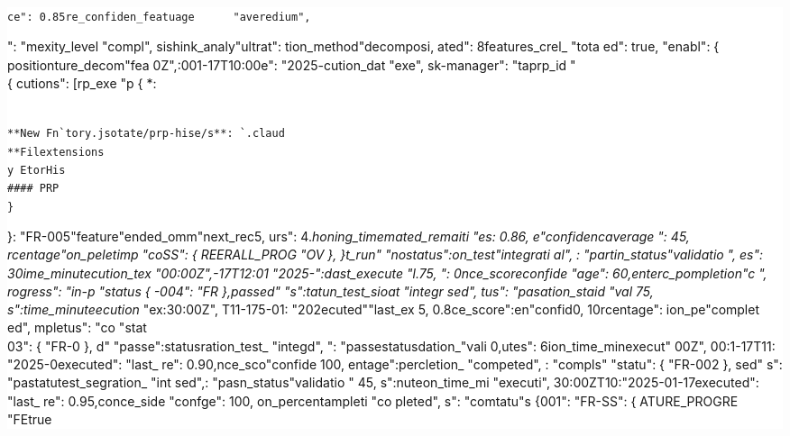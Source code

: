     ce": 0.85re_confiden_featuage      "averedium",
  ": "mexity_level  "compl",
      sishink_analy"ultrat": tion_method"decomposi,
        ated": 8features_crel_     "tota
   ed": true,    "enabl": {
    positionture_decom"fea
      0Z",:001-17T10:00e": "2025-cution_dat    "exe",
  sk-manager": "taprp_id  "    
    {
cutions": [rp_exe "p
{
 *:
```jsonields*

**New Fn`tory.jsotate/prp-hise/s**: `.claud
**Filextensions
y EtorHis
#### PRP 
}
```

  }: "FR-005"feature"ended_omm"next_rec5,
    urs": 4._honing_timemated_remaiti    "es: 0.86,
e"_confidencaverage ": 45,
   rcentage"on_peletimp  "coSS": {
  REERALL_PROG
  "OV
  },
    }t_run" "nostatus":on_test_"integrati    al",
  : "partin_status"validatio     ",
 es": 30ime_minutecution_tex
      "00:00Z",-17T12:01 "2025-":dast_execute     "l.75,
 ": 0nce_scoreconfide
      "age": 60,enterc_pompletion"c   ",
   rogress": "in-p  "status {
    -004":
    "FR
    },passed" "s":tatun_test_sioat   "integr  sed",
 tus": "pasation_staid  "val 75,
    s":time_minuteecution_      "ex:30:00Z",
T11-175-01: "202ecuted""last_ex     5,
  0.8ce_score":en"confid0,
      10rcentage": ion_pe"complet     ed",
 mpletus": "co  "stat  
  03": { "FR-0 },
   d"
    "passe":statusration_test_ "integd",
     ": "passestatusdation_"vali
      0,utes": 6ion_time_minexecut"      00Z",
00:1-17T11: "2025-0executed":    "last_
  re": 0.90,nce_sco"confide  100,
     entage":percletion_     "competed", 
 : "compls"     "statu": {
    "FR-002  },
 sed"
  s": "pastatutest_segration_ "int
     sed",: "pasn_status"validatio " 45,
     s":nuteon_time_mi "executi",
     30:00ZT10:"2025-01-17executed": "last_
      re": 0.95,conce_side      "confge": 100,
on_percentampleti "co     pleted",
s": "comtatu"s
       {001":    "FR-SS": {
ATURE_PROGRE  "FEtrue